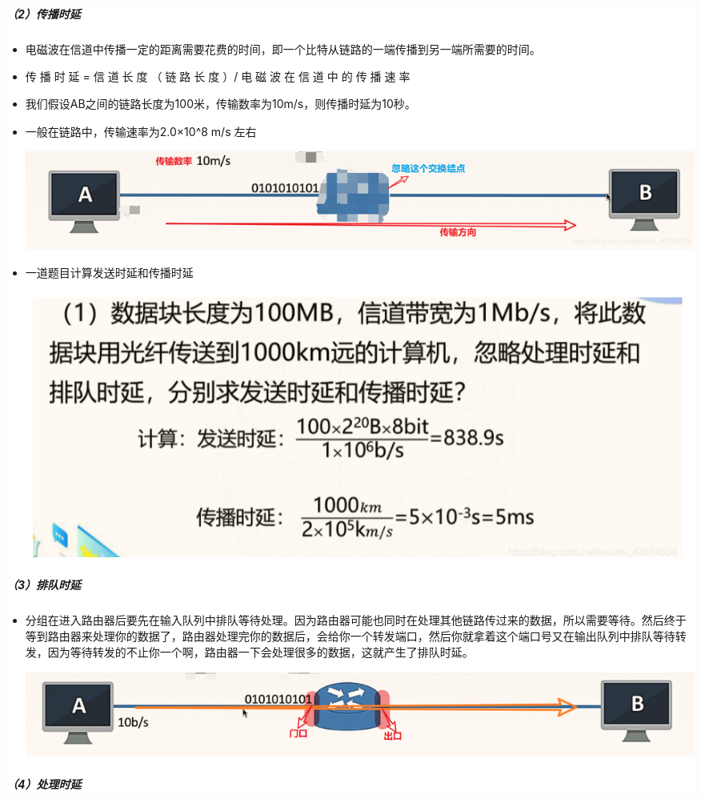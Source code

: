 ##### （2）传播时延

- 电磁波在信道中传播一定的距离需要花费的时间，即一个比特从链路的一端传播到另一端所需要的时间。
- 传 播 时 延 = 信 道 长 度 （ 链 路 长 度 ）/ 电 磁 波 在 信 道 中 的 传 播 速 率 

- 我们假设AB之间的链路长度为100米，传输数率为10m/s，则传播时延为10秒。

- 一般在链路中，传输速率为2.0×10^8 m/s 左右

  ![](Photo/1/1.20-164713804926122.png)

- 一道题目计算发送时延和传播时延

  ![](Photo/1/1.21-164713803715921.png)

##### （3）排队时延

- 分组在进入路由器后要先在输入队列中排队等待处理。因为路由器可能也同时在处理其他链路传过来的数据，所以需要等待。然后终于等到路由器来处理你的数据了，路由器处理完你的数据后，会给你一个转发端口，然后你就拿着这个端口号又在输出队列中排队等待转发，因为等待转发的不止你一个啊，路由器一下会处理很多的数据，这就产生了排队时延。

  ![](Photo/1/1.22-164713807467423.png)

##### （4）处理时延
